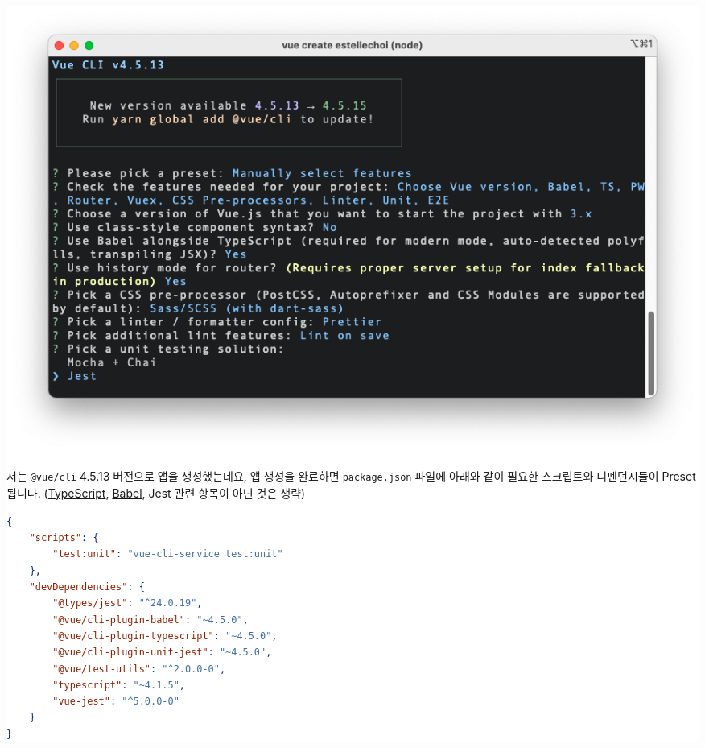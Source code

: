 <img src="./../img/vue3-setup-19.png"  />

<br>

저는 `@vue/cli` 4.5.13 버전으로 앱을 생성했는데요, 앱 생성을 완료하면 `package.json` 파일에 아래와 같이 필요한 스크립트와 디펜던시들이 Preset 됩니다. ([TypeScript](https://www.typescriptlang.org/), [Babel](https://babeljs.io/), Jest 관련 항목이 아닌 것은 생략)

```json
{
	"scripts": {
		"test:unit": "vue-cli-service test:unit"
	},
	"devDependencies": {
		"@types/jest": "^24.0.19",
		"@vue/cli-plugin-babel": "~4.5.0",
		"@vue/cli-plugin-typescript": "~4.5.0",
		"@vue/cli-plugin-unit-jest": "~4.5.0",
		"@vue/test-utils": "^2.0.0-0",
		"typescript": "~4.1.5",
		"vue-jest": "^5.0.0-0"
	}
}
```
